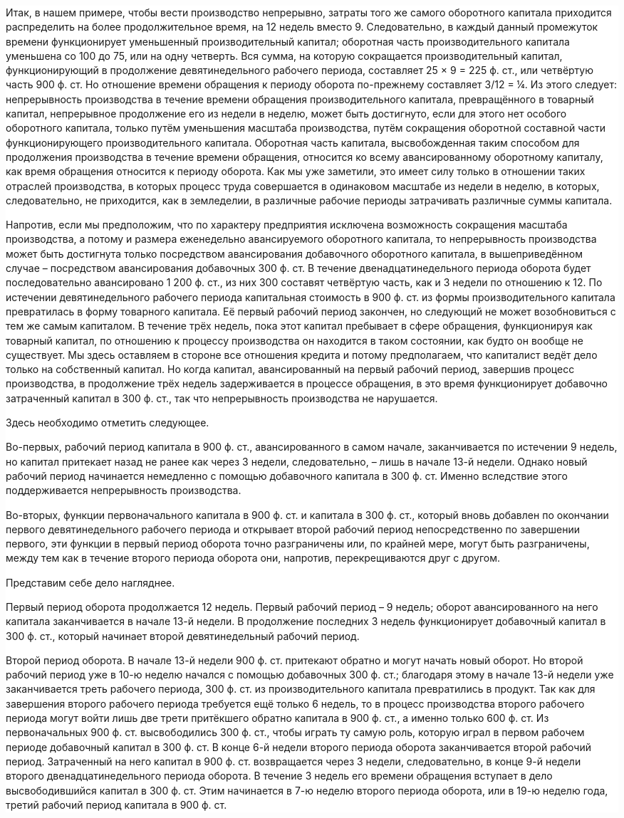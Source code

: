 Итак, в нашем примере, чтобы вести производство непрерывно, затраты того же самого оборотного капитала приходится распределить на более продолжительное время, на 12 недель вместо 9. Следовательно, в каждый данный промежуток времени функционирует уменьшенный производительный капитал; оборотная часть производительного капитала уменьшена со 100 до 75, или на одну четверть. Вся сумма, на которую сокращается производительный капитал, функционирующий в продолжение девятинедельного рабочего периода, составляет 25 × 9 = 225 ф. ст., или четвёртую часть 900 ф. ст. Но отношение времени обращения к периоду оборота по-прежнему составляет 3/12 = ¼. Из этого следует: непрерывность производства в течение времени обращения производительного капитала, превращённого в товарный капитал, непрерывное продолжение его из недели в неделю, может быть достигнуто, если для этого нет особого оборотного капитала, только путём уменьшения масштаба производства, путём сокращения оборотной составной части функционирующего производительного капитала. Оборотная часть капитала, высвобожденная таким способом для продолжения производства в течение времени обращения, относится ко всему авансированному оборотному капиталу, как время обращения относится к периоду оборота. Как мы уже заметили, это имеет силу только в отношении таких отраслей производства, в которых процесс труда совершается в одинаковом масштабе из недели в неделю, в которых, следовательно, не приходится, как в земледелии, в различные рабочие периоды затрачивать различные суммы капитала.

Напротив, если мы предположим, что по характеру предприятия исключена возможность сокращения масштаба производства, а потому и размера еженедельно авансируемого оборотного капитала, то непрерывность производства может быть достигнута только посредством авансирования добавочного оборотного капитала, в вышеприведённом случае – посредством авансирования добавочных 300 ф. ст. В течение двенадцатинедельного периода оборота будет последовательно авансировано 1 200 ф. ст., из них 300 составят четвёртую часть, как и 3 недели по отношению к 12. По истечении девятинедельного рабочего периода капитальная стоимость в 900 ф. ст. из формы производительного капитала превратилась в форму товарного капитала. Её первый рабочий период закончен, но следующий не может возобновиться с тем же самым капиталом. В течение трёх недель, пока этот капитал пребывает в сфере обращения, функционируя как товарный капитал, по отношению к процессу производства он находится в таком состоянии, как будто он вообще не существует. Мы здесь оставляем в стороне все отношения кредита и потому предполагаем, что капиталист ведёт дело только на собственный капитал. Но когда капитал, авансированный на первый рабочий период, завершив процесс производства, в продолжение трёх недель задерживается в процессе обращения, в это время функционирует добавочно затраченный капитал в 300 ф. ст., так что непрерывность производства не нарушается.

Здесь необходимо отметить следующее.

Во-первых, рабочий период капитала в 900 ф. ст., авансированного в самом начале, заканчивается по истечении 9 недель, но капитал притекает назад не ранее как через 3 недели, следовательно, – лишь в начале 13-й недели. Однако новый рабочий период начинается немедленно с помощью добавочного капитала в 300 ф. ст. Именно вследствие этого поддерживается непрерывность производства.

Во-вторых, функции первоначального капитала в 900 ф. ст. и капитала в 300 ф. ст., который вновь добавлен по окончании первого девятинедельного рабочего периода и открывает второй рабочий период непосредственно по завершении первого, эти функции в первый период оборота точно разграничены или, по крайней мере, могут быть разграничены, между тем как в течение второго периода оборота они, напротив, перекрещиваются друг с другом.

Представим себе дело нагляднее.

Первый период оборота продолжается 12 недель. Первый рабочий период – 9 недель; оборот авансированного на него капитала заканчивается в начале 13-й недели. В продолжение последних 3 недель функционирует добавочный капитал в 300 ф. ст., который начинает второй девятинедельный рабочий период.

Второй период оборота. В начале 13-й недели 900 ф. ст. притекают обратно и могут начать новый оборот. Но второй рабочий период уже в 10-ю неделю начался с помощью добавочных 300 ф. ст.; благодаря этому в начале 13-й недели уже заканчивается треть рабочего периода, 300 ф. ст. из производительного капитала превратились в продукт. Так как для завершения второго рабочего периода требуется ещё только 6 недель, то в процесс производства второго рабочего периода могут войти лишь две трети притёкшего обратно капитала в 900 ф. ст., а именно только 600 ф. ст. Из первоначальных 900 ф. ст. высвободились 300 ф. ст., чтобы играть ту самую роль, которую играл в первом рабочем периоде добавочный капитал в 300 ф. ст. В конце 6-й недели второго периода оборота заканчивается второй рабочий период. Затраченный на него капитал в 900 ф. ст. возвращается через 3 недели, следовательно, в конце 9-й недели второго двенадцатинедельного периода оборота. В течение 3 недель его времени обращения вступает в дело высвободившийся капитал в 300 ф. ст. Этим начинается в 7-ю неделю второго периода оборота, или в 19-ю неделю года, третий рабочий период капитала в 900 ф. ст.
